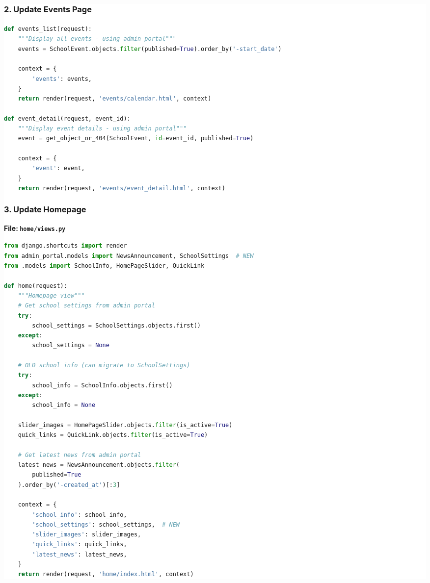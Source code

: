 ### 2. Update Events Page

```python
def events_list(request):
    """Display all events - using admin portal"""
    events = SchoolEvent.objects.filter(published=True).order_by('-start_date')
    
    context = {
        'events': events,
    }
    return render(request, 'events/calendar.html', context)

def event_detail(request, event_id):
    """Display event details - using admin portal"""
    event = get_object_or_404(SchoolEvent, id=event_id, published=True)
    
    context = {
        'event': event,
    }
    return render(request, 'events/event_detail.html', context)
```

### 3. Update Homepage

**File: `home/views.py`**

```python
from django.shortcuts import render
from admin_portal.models import NewsAnnouncement, SchoolSettings  # NEW
from .models import SchoolInfo, HomePageSlider, QuickLink

def home(request):
    """Homepage view"""
    # Get school settings from admin portal
    try:
        school_settings = SchoolSettings.objects.first()
    except:
        school_settings = None
    
    # OLD school info (can migrate to SchoolSettings)
    try:
        school_info = SchoolInfo.objects.first()
    except:
        school_info = None
    
    slider_images = HomePageSlider.objects.filter(is_active=True)
    quick_links = QuickLink.objects.filter(is_active=True)
    
    # Get latest news from admin portal
    latest_news = NewsAnnouncement.objects.filter(
        published=True
    ).order_by('-created_at')[:3]
    
    context = {
        'school_info': school_info,
        'school_settings': school_settings,  # NEW
        'slider_images': slider_images,
        'quick_links': quick_links,
        'latest_news': latest_news,
    }
    return render(request, 'home/index.html', context)
```

